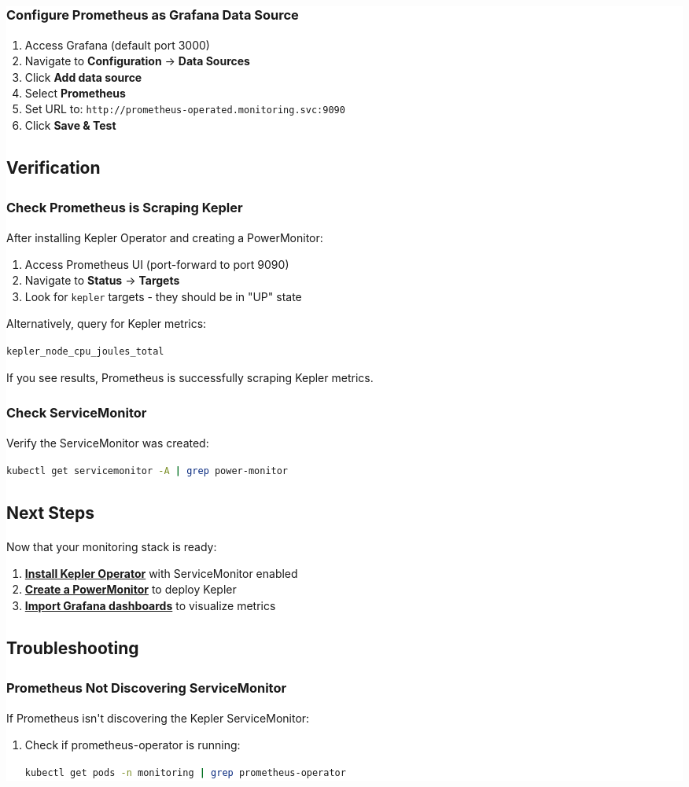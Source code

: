 ### Configure Prometheus as Grafana Data Source

1. Access Grafana (default port 3000)
2. Navigate to **Configuration** → **Data Sources**
3. Click **Add data source**
4. Select **Prometheus**
5. Set URL to: `http://prometheus-operated.monitoring.svc:9090`
6. Click **Save & Test**

## Verification

### Check Prometheus is Scraping Kepler

After installing Kepler Operator and creating a PowerMonitor:

1. Access Prometheus UI (port-forward to port 9090)
2. Navigate to **Status** → **Targets**
3. Look for `kepler` targets - they should be in "UP" state

Alternatively, query for Kepler metrics:

```promql
kepler_node_cpu_joules_total
```

If you see results, Prometheus is successfully scraping Kepler metrics.

### Check ServiceMonitor

Verify the ServiceMonitor was created:

```bash
kubectl get servicemonitor -A | grep power-monitor
```

## Next Steps

Now that your monitoring stack is ready:

1. **[Install Kepler Operator](./kubernetes.md)** with ServiceMonitor enabled
2. **[Create a PowerMonitor](../reference/power-monitor.md)** to deploy Kepler
3. **[Import Grafana dashboards](../guides/grafana-dashboard.md)** to visualize metrics

## Troubleshooting

### Prometheus Not Discovering ServiceMonitor

If Prometheus isn't discovering the Kepler ServiceMonitor:

1. Check if prometheus-operator is running:

   ```bash
   kubectl get pods -n monitoring | grep prometheus-operator
   ```
